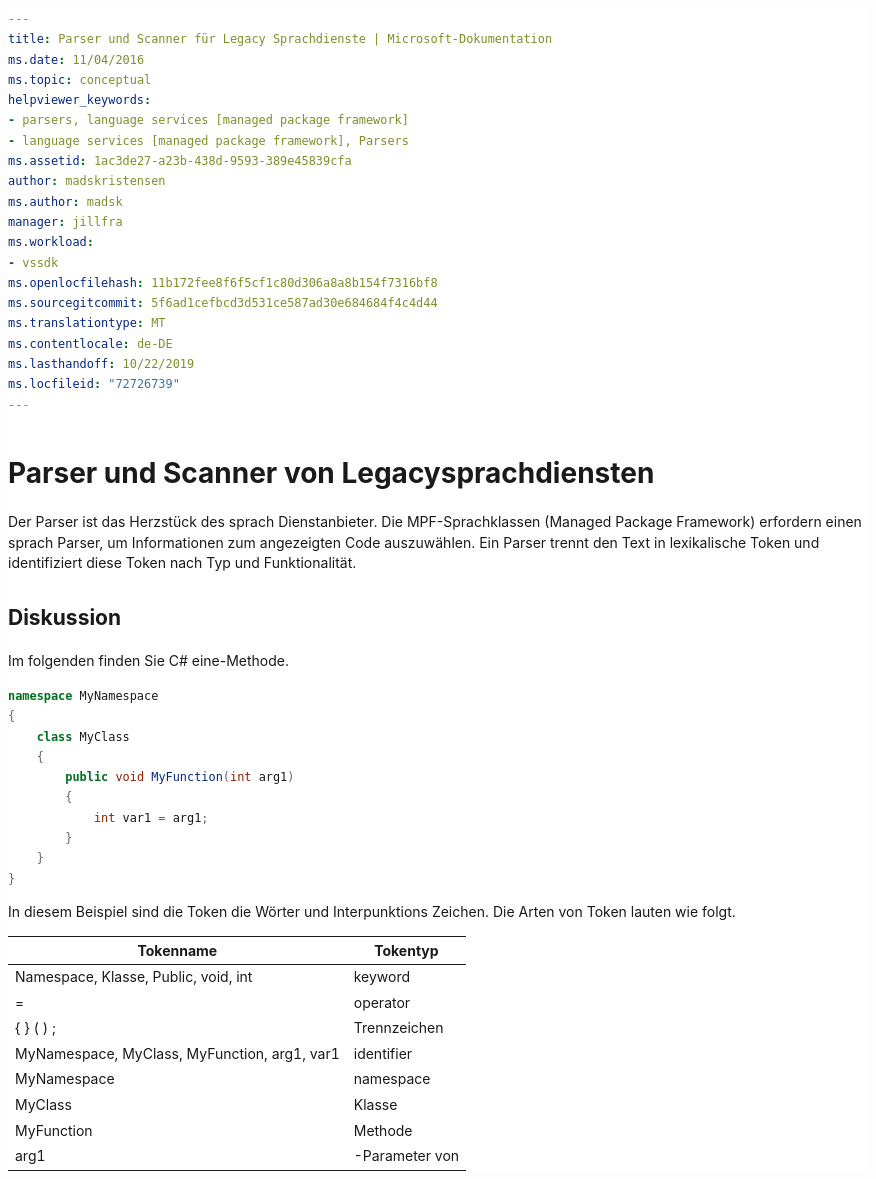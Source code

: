 ```yaml
---
title: Parser und Scanner für Legacy Sprachdienste | Microsoft-Dokumentation
ms.date: 11/04/2016
ms.topic: conceptual
helpviewer_keywords:
- parsers, language services [managed package framework]
- language services [managed package framework], Parsers
ms.assetid: 1ac3de27-a23b-438d-9593-389e45839cfa
author: madskristensen
ms.author: madsk
manager: jillfra
ms.workload:
- vssdk
ms.openlocfilehash: 11b172fee8f6f5cf1c80d306a8a8b154f7316bf8
ms.sourcegitcommit: 5f6ad1cefbcd3d531ce587ad30e684684f4c4d44
ms.translationtype: MT
ms.contentlocale: de-DE
ms.lasthandoff: 10/22/2019
ms.locfileid: "72726739"
---
```

# <a name="legacy-language-service-parser-and-scanner"></a>Parser und Scanner von Legacysprachdiensten
Der Parser ist das Herzstück des sprach Dienstanbieter. Die MPF-Sprachklassen (Managed Package Framework) erfordern einen sprach Parser, um Informationen zum angezeigten Code auszuwählen. Ein Parser trennt den Text in lexikalische Token und identifiziert diese Token nach Typ und Funktionalität.

## <a name="discussion"></a>Diskussion
 Im folgenden finden Sie C# eine-Methode.

```csharp
namespace MyNamespace
{
    class MyClass
    {
        public void MyFunction(int arg1)
        {
            int var1 = arg1;
        }
    }
}
```

 In diesem Beispiel sind die Token die Wörter und Interpunktions Zeichen. Die Arten von Token lauten wie folgt.

|Tokenname|Tokentyp|
|----------------|----------------|
|Namespace, Klasse, Public, void, int|keyword|
|=|operator|
|{ } ( ) ;|Trennzeichen|
|MyNamespace, MyClass, MyFunction, arg1, var1|identifier|
|MyNamespace|namespace|
|MyClass|Klasse|
|MyFunction|Methode|
|arg1|-Parameter von|